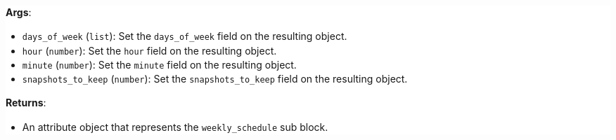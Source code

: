 **Args**:
  - `days_of_week` (`list`): Set the `days_of_week` field on the resulting object.
  - `hour` (`number`): Set the `hour` field on the resulting object.
  - `minute` (`number`): Set the `minute` field on the resulting object.
  - `snapshots_to_keep` (`number`): Set the `snapshots_to_keep` field on the resulting object.

**Returns**:
  - An attribute object that represents the `weekly_schedule` sub block.
